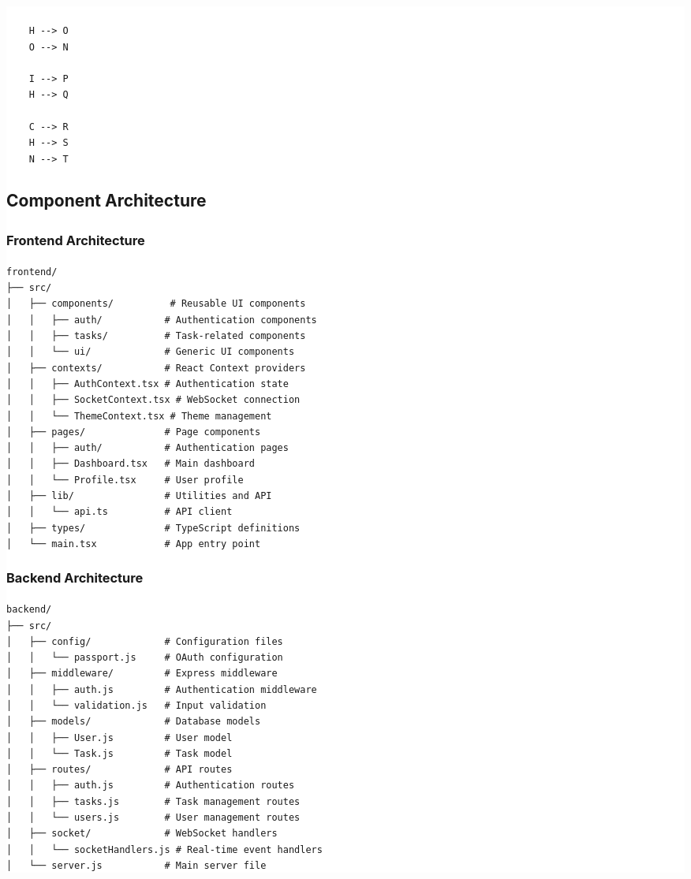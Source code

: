 ```mermaid
    
    H --> O
    O --> N
    
    I --> P
    H --> Q
    
    C --> R
    H --> S
    N --> T
```

## Component Architecture

### Frontend Architecture

```
frontend/
├── src/
│   ├── components/          # Reusable UI components
│   │   ├── auth/           # Authentication components
│   │   ├── tasks/          # Task-related components
│   │   └── ui/             # Generic UI components
│   ├── contexts/           # React Context providers
│   │   ├── AuthContext.tsx # Authentication state
│   │   ├── SocketContext.tsx # WebSocket connection
│   │   └── ThemeContext.tsx # Theme management
│   ├── pages/              # Page components
│   │   ├── auth/           # Authentication pages
│   │   ├── Dashboard.tsx   # Main dashboard
│   │   └── Profile.tsx     # User profile
│   ├── lib/                # Utilities and API
│   │   └── api.ts          # API client
│   ├── types/              # TypeScript definitions
│   └── main.tsx            # App entry point
```

### Backend Architecture

```
backend/
├── src/
│   ├── config/             # Configuration files
│   │   └── passport.js     # OAuth configuration
│   ├── middleware/         # Express middleware
│   │   ├── auth.js         # Authentication middleware
│   │   └── validation.js   # Input validation
│   ├── models/             # Database models
│   │   ├── User.js         # User model
│   │   └── Task.js         # Task model
│   ├── routes/             # API routes
│   │   ├── auth.js         # Authentication routes
│   │   ├── tasks.js        # Task management routes
│   │   └── users.js        # User management routes
│   ├── socket/             # WebSocket handlers
│   │   └── socketHandlers.js # Real-time event handlers
│   └── server.js           # Main server file
```
